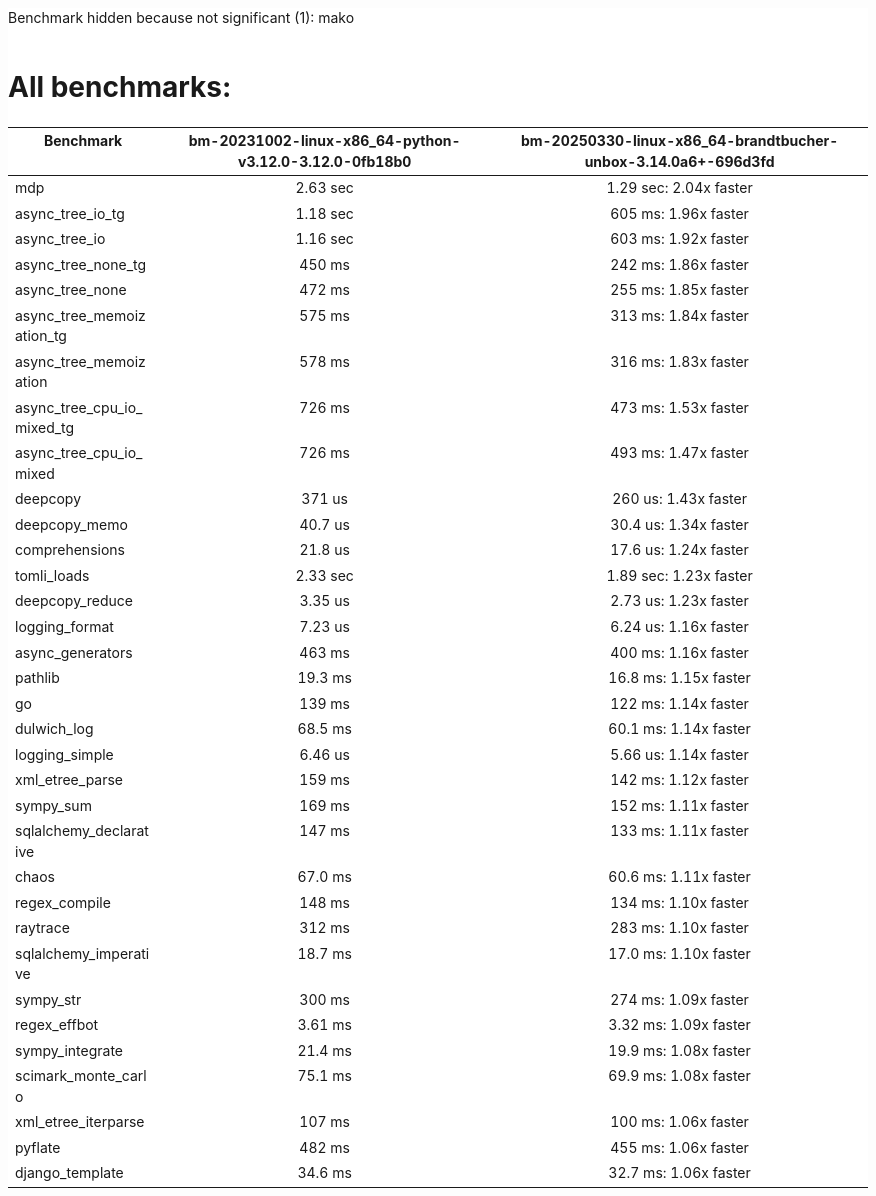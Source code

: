 Benchmark hidden because not significant (1): mako

All benchmarks:
===============

| Benchmark                  | bm-20231002-linux-x86_64-python-v3.12.0-3.12.0-0fb18b0 | bm-20250330-linux-x86_64-brandtbucher-unbox-3.14.0a6+-696d3fd |
|----------------------------|:------------------------------------------------------:|:-------------------------------------------------------------:|
| mdp                        | 2.63 sec                                               | 1.29 sec: 2.04x faster                                        |
| async_tree_io_tg           | 1.18 sec                                               | 605 ms: 1.96x faster                                          |
| async_tree_io              | 1.16 sec                                               | 603 ms: 1.92x faster                                          |
| async_tree_none_tg         | 450 ms                                                 | 242 ms: 1.86x faster                                          |
| async_tree_none            | 472 ms                                                 | 255 ms: 1.85x faster                                          |
| async_tree_memoization_tg  | 575 ms                                                 | 313 ms: 1.84x faster                                          |
| async_tree_memoization     | 578 ms                                                 | 316 ms: 1.83x faster                                          |
| async_tree_cpu_io_mixed_tg | 726 ms                                                 | 473 ms: 1.53x faster                                          |
| async_tree_cpu_io_mixed    | 726 ms                                                 | 493 ms: 1.47x faster                                          |
| deepcopy                   | 371 us                                                 | 260 us: 1.43x faster                                          |
| deepcopy_memo              | 40.7 us                                                | 30.4 us: 1.34x faster                                         |
| comprehensions             | 21.8 us                                                | 17.6 us: 1.24x faster                                         |
| tomli_loads                | 2.33 sec                                               | 1.89 sec: 1.23x faster                                        |
| deepcopy_reduce            | 3.35 us                                                | 2.73 us: 1.23x faster                                         |
| logging_format             | 7.23 us                                                | 6.24 us: 1.16x faster                                         |
| async_generators           | 463 ms                                                 | 400 ms: 1.16x faster                                          |
| pathlib                    | 19.3 ms                                                | 16.8 ms: 1.15x faster                                         |
| go                         | 139 ms                                                 | 122 ms: 1.14x faster                                          |
| dulwich_log                | 68.5 ms                                                | 60.1 ms: 1.14x faster                                         |
| logging_simple             | 6.46 us                                                | 5.66 us: 1.14x faster                                         |
| xml_etree_parse            | 159 ms                                                 | 142 ms: 1.12x faster                                          |
| sympy_sum                  | 169 ms                                                 | 152 ms: 1.11x faster                                          |
| sqlalchemy_declarative     | 147 ms                                                 | 133 ms: 1.11x faster                                          |
| chaos                      | 67.0 ms                                                | 60.6 ms: 1.11x faster                                         |
| regex_compile              | 148 ms                                                 | 134 ms: 1.10x faster                                          |
| raytrace                   | 312 ms                                                 | 283 ms: 1.10x faster                                          |
| sqlalchemy_imperative      | 18.7 ms                                                | 17.0 ms: 1.10x faster                                         |
| sympy_str                  | 300 ms                                                 | 274 ms: 1.09x faster                                          |
| regex_effbot               | 3.61 ms                                                | 3.32 ms: 1.09x faster                                         |
| sympy_integrate            | 21.4 ms                                                | 19.9 ms: 1.08x faster                                         |
| scimark_monte_carlo        | 75.1 ms                                                | 69.9 ms: 1.08x faster                                         |
| xml_etree_iterparse        | 107 ms                                                 | 100 ms: 1.06x faster                                          |
| pyflate                    | 482 ms                                                 | 455 ms: 1.06x faster                                          |
| django_template            | 34.6 ms                                                | 32.7 ms: 1.06x faster                                         |